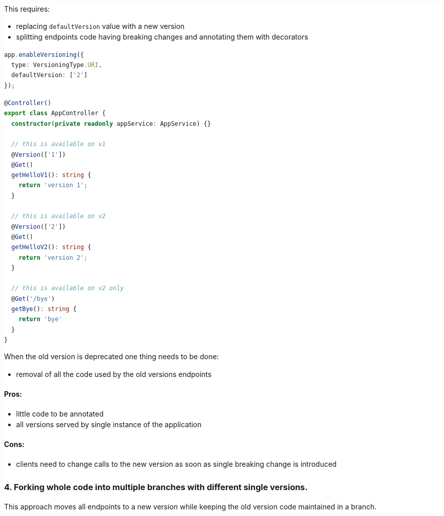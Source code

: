 This requires:
* replacing `defaultVersion` value with a new version
* splitting endpoints code having breaking changes and annotating them with decorators

```typescript
app.enableVersioning({
  type: VersioningType.URI,
  defaultVersion: ['2']
});
```

```typescript
@Controller()
export class AppController {
  constructor(private readonly appService: AppService) {}

  // this is available on v1
  @Version(['1'])
  @Get()
  getHelloV1(): string {
    return 'version 1';
  }

  // this is available on v2
  @Version(['2'])
  @Get()
  getHelloV2(): string {
    return 'version 2';
  }

  // this is available on v2 only
  @Get('/bye')
  getBye(): string {
    return 'bye'
  }
}
```

When the old version is deprecated one thing needs to be done:

* removal of all the code used by the old versions endpoints

#### Pros:

* little code to be annotated
* all versions served by single instance of the application

#### Cons:

* clients need to change calls to the new version as soon as single breaking change is introduced

### 4. Forking whole code into multiple branches with different single versions.

This approach moves all endpoints to a new version while keeping the old version code maintained in a branch.
